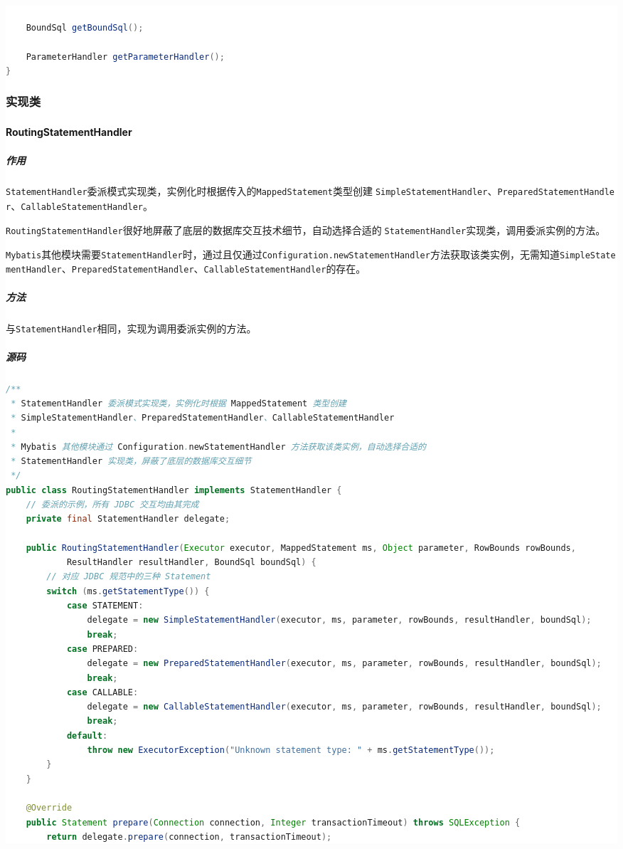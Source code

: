 ```java

    BoundSql getBoundSql();

    ParameterHandler getParameterHandler();
}
```

### 实现类

#### RoutingStatementHandler

##### 作用

`StatementHandler`委派模式实现类，实例化时根据传入的`MappedStatement`类型创建
`SimpleStatementHandler`、`PreparedStatementHandler`、`CallableStatementHandler`。

`RoutingStatementHandler`很好地屏蔽了底层的数据库交互技术细节，自动选择合适的
`StatementHandler`实现类，调用委派实例的方法。

`Mybatis`其他模块需要`StatementHandler`时，通过且仅通过`Configuration.newStatementHandler`方法获取该类实例，无需知道`SimpleStatementHandler`、`PreparedStatementHandler`、`CallableStatementHandler`的存在。

##### 方法

与`StatementHandler`相同，实现为调用委派实例的方法。

##### 源码

```java
/**
 * StatementHandler 委派模式实现类，实例化时根据 MappedStatement 类型创建
 * SimpleStatementHandler、PreparedStatementHandler、CallableStatementHandler
 *
 * Mybatis 其他模块通过 Configuration.newStatementHandler 方法获取该类实例，自动选择合适的
 * StatementHandler 实现类，屏蔽了底层的数据库交互细节
 */
public class RoutingStatementHandler implements StatementHandler {
    // 委派的示例，所有 JDBC 交互均由其完成
    private final StatementHandler delegate;

    public RoutingStatementHandler(Executor executor, MappedStatement ms, Object parameter, RowBounds rowBounds,
            ResultHandler resultHandler, BoundSql boundSql) {
        // 对应 JDBC 规范中的三种 Statement
        switch (ms.getStatementType()) {
            case STATEMENT:
                delegate = new SimpleStatementHandler(executor, ms, parameter, rowBounds, resultHandler, boundSql);
                break;
            case PREPARED:
                delegate = new PreparedStatementHandler(executor, ms, parameter, rowBounds, resultHandler, boundSql);
                break;
            case CALLABLE:
                delegate = new CallableStatementHandler(executor, ms, parameter, rowBounds, resultHandler, boundSql);
                break;
            default:
                throw new ExecutorException("Unknown statement type: " + ms.getStatementType());
        }
    }

    @Override
    public Statement prepare(Connection connection, Integer transactionTimeout) throws SQLException {
        return delegate.prepare(connection, transactionTimeout);
```